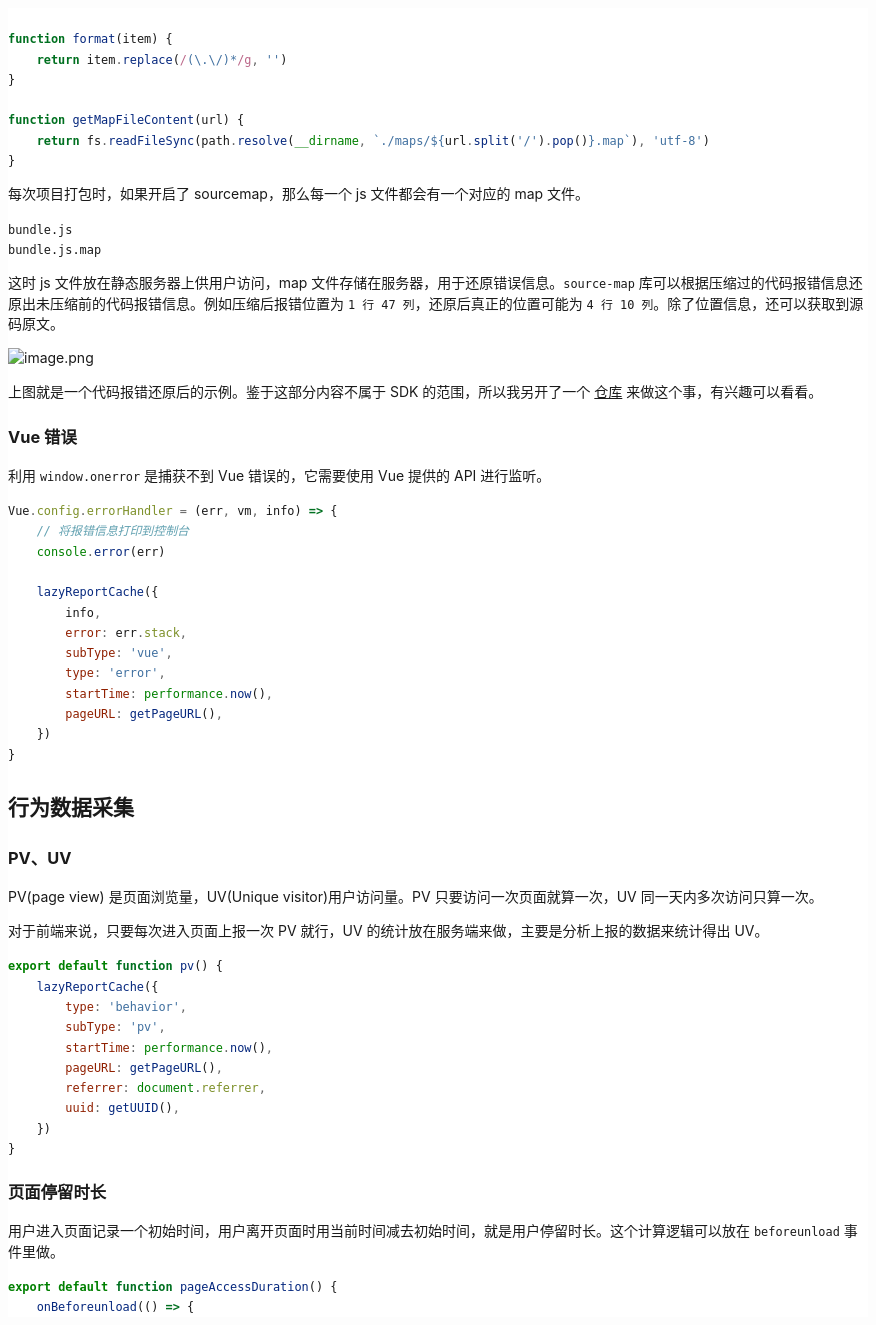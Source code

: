 ```js

function format(item) {
    return item.replace(/(\.\/)*/g, '')
}

function getMapFileContent(url) {
    return fs.readFileSync(path.resolve(__dirname, `./maps/${url.split('/').pop()}.map`), 'utf-8')
}
```
每次项目打包时，如果开启了 sourcemap，那么每一个 js 文件都会有一个对应的 map 文件。
```
bundle.js
bundle.js.map
```
这时 js 文件放在静态服务器上供用户访问，map 文件存储在服务器，用于还原错误信息。`source-map` 库可以根据压缩过的代码报错信息还原出未压缩前的代码报错信息。例如压缩后报错位置为 `1 行 47 列`，还原后真正的位置可能为 `4 行 10 列`。除了位置信息，还可以获取到源码原文。


![image.png](https://img-blog.csdnimg.cn/img_convert/c5a0433b715d63d2f741b4fd9593f2da.png)

上图就是一个代码报错还原后的示例。鉴于这部分内容不属于 SDK 的范围，所以我另开了一个 [仓库](https://github.com/woai3c/source-map-demo) 来做这个事，有兴趣可以看看。

### Vue 错误
利用 `window.onerror` 是捕获不到 Vue 错误的，它需要使用 Vue 提供的 API 进行监听。
```js
Vue.config.errorHandler = (err, vm, info) => {
    // 将报错信息打印到控制台
    console.error(err)

    lazyReportCache({
        info,
        error: err.stack,
        subType: 'vue',
        type: 'error',
        startTime: performance.now(),
        pageURL: getPageURL(),
    })
}
```


## 行为数据采集
### PV、UV
PV(page view) 是页面浏览量，UV(Unique visitor)用户访问量。PV 只要访问一次页面就算一次，UV 同一天内多次访问只算一次。

对于前端来说，只要每次进入页面上报一次 PV 就行，UV 的统计放在服务端来做，主要是分析上报的数据来统计得出 UV。
```js
export default function pv() {
    lazyReportCache({
        type: 'behavior',
        subType: 'pv',
        startTime: performance.now(),
        pageURL: getPageURL(),
        referrer: document.referrer,
        uuid: getUUID(),
    })
}
```
### 页面停留时长
用户进入页面记录一个初始时间，用户离开页面时用当前时间减去初始时间，就是用户停留时长。这个计算逻辑可以放在 `beforeunload` 事件里做。 
```js
export default function pageAccessDuration() {
    onBeforeunload(() => {
```